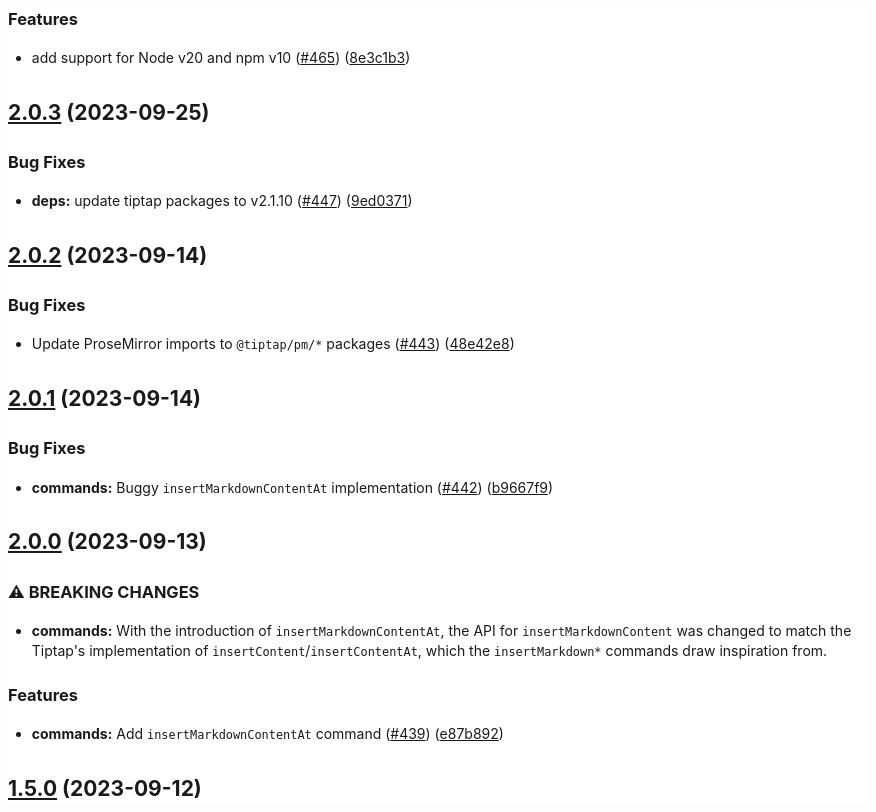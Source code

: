 ### Features

-   add support for Node v20 and npm v10 ([#465](https://github.com/Doist/typist/issues/465)) ([8e3c1b3](https://github.com/Doist/typist/commit/8e3c1b39f1e4f4d0eabbd113998da29a52e4461f))

## [2.0.3](https://github.com/Doist/typist/compare/v2.0.2...v2.0.3) (2023-09-25)

### Bug Fixes

-   **deps:** update tiptap packages to v2.1.10 ([#447](https://github.com/Doist/typist/issues/447)) ([9ed0371](https://github.com/Doist/typist/commit/9ed037104495be1dd4886f4c4263a886be94a995))

## [2.0.2](https://github.com/Doist/typist/compare/v2.0.1...v2.0.2) (2023-09-14)

### Bug Fixes

-   Update ProseMirror imports to `@tiptap/pm/*` packages ([#443](https://github.com/Doist/typist/issues/443)) ([48e42e8](https://github.com/Doist/typist/commit/48e42e8294bce3b768313047ab8f5268ee900abb))

## [2.0.1](https://github.com/Doist/typist/compare/v2.0.0...v2.0.1) (2023-09-14)

### Bug Fixes

-   **commands:** Buggy `insertMarkdownContentAt` implementation ([#442](https://github.com/Doist/typist/issues/442)) ([b9667f9](https://github.com/Doist/typist/commit/b9667f94d726285438244db1c58662b7c04ed8be))

## [2.0.0](https://github.com/Doist/typist/compare/v1.5.0...v2.0.0) (2023-09-13)

### ⚠ BREAKING CHANGES

-   **commands:** With the introduction of `insertMarkdownContentAt`, the
    API for `insertMarkdownContent` was changed to match the Tiptap's
    implementation of `insertContent`/`insertContentAt`, which the
    `insertMarkdown*` commands draw inspiration from.

### Features

-   **commands:** Add `insertMarkdownContentAt` command ([#439](https://github.com/Doist/typist/issues/439)) ([e87b892](https://github.com/Doist/typist/commit/e87b8929c2c77f1a6fbb065d865d73d45f62134f))

## [1.5.0](https://github.com/Doist/typist/compare/v1.4.12...v1.5.0) (2023-09-12)
